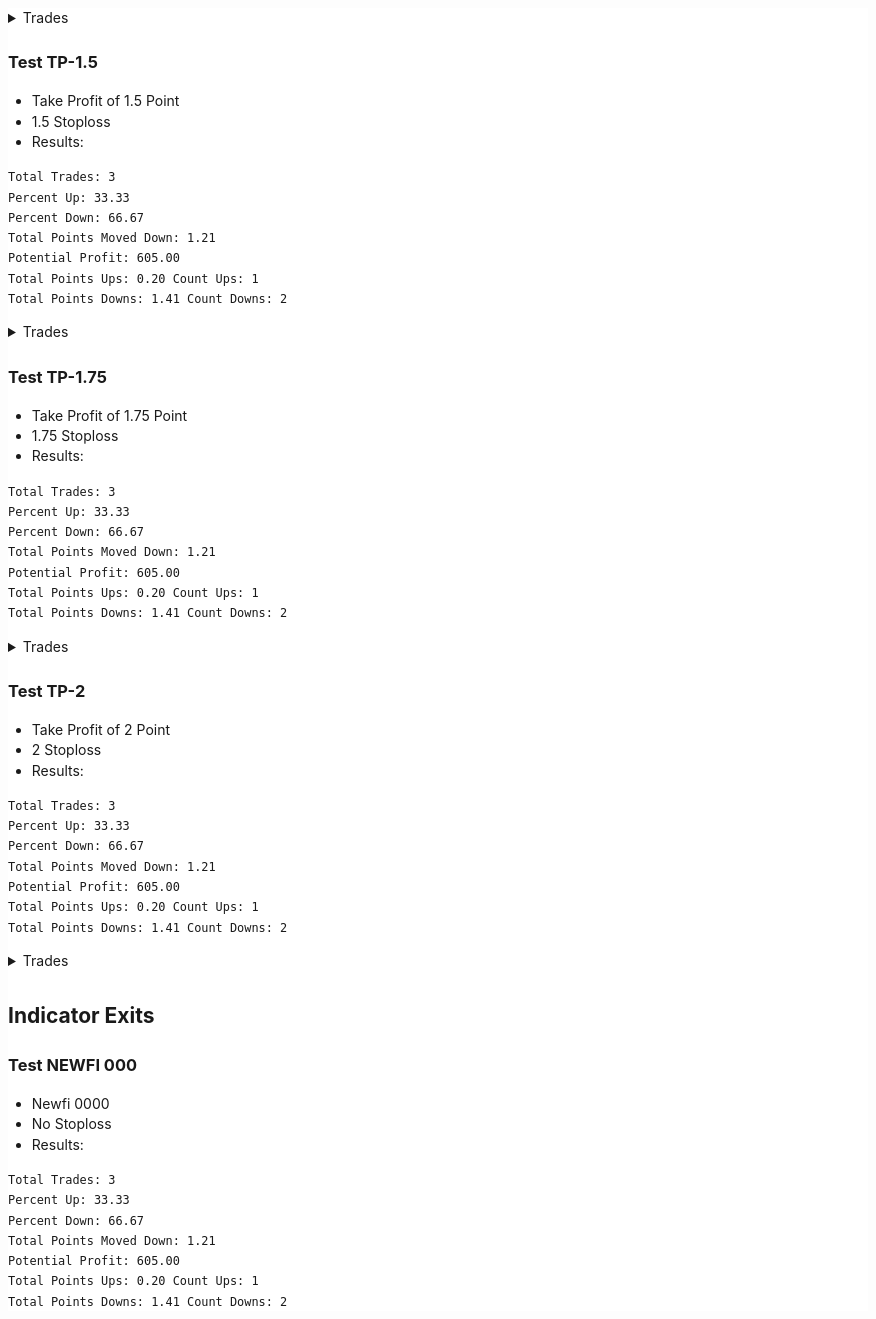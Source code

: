 <details><summary>Trades</summary></details>

### Test TP-1.5
* Take Profit of 1.5 Point
* 1.5 Stoploss
* Results:
```
Total Trades: 3
Percent Up: 33.33
Percent Down: 66.67
Total Points Moved Down: 1.21
Potential Profit: 605.00
Total Points Ups: 0.20 Count Ups: 1
Total Points Downs: 1.41 Count Downs: 2
```

<details><summary>Trades</summary></details>

### Test TP-1.75
* Take Profit of 1.75 Point
* 1.75 Stoploss
* Results:
```
Total Trades: 3
Percent Up: 33.33
Percent Down: 66.67
Total Points Moved Down: 1.21
Potential Profit: 605.00
Total Points Ups: 0.20 Count Ups: 1
Total Points Downs: 1.41 Count Downs: 2
```

<details><summary>Trades</summary></details>

### Test TP-2
* Take Profit of 2 Point
* 2 Stoploss
* Results:
```
Total Trades: 3
Percent Up: 33.33
Percent Down: 66.67
Total Points Moved Down: 1.21
Potential Profit: 605.00
Total Points Ups: 0.20 Count Ups: 1
Total Points Downs: 1.41 Count Downs: 2
```

<details><summary>Trades</summary></details>

## Indicator Exits

### Test NEWFI 000
* Newfi 0000
* No Stoploss
* Results:
```
Total Trades: 3
Percent Up: 33.33
Percent Down: 66.67
Total Points Moved Down: 1.21
Potential Profit: 605.00
Total Points Ups: 0.20 Count Ups: 1
Total Points Downs: 1.41 Count Downs: 2
```